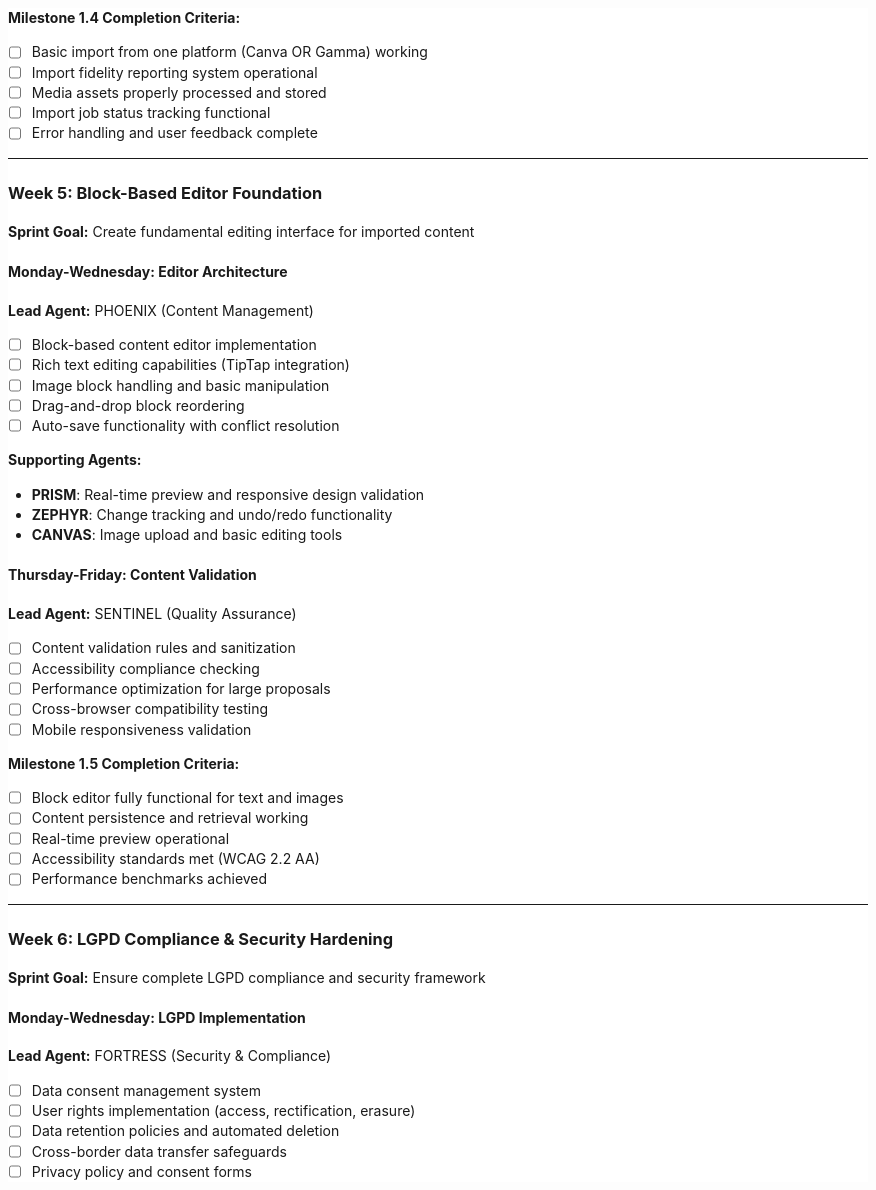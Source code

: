 **Milestone 1.4 Completion Criteria:**
- [ ] Basic import from one platform (Canva OR Gamma) working
- [ ] Import fidelity reporting system operational
- [ ] Media assets properly processed and stored
- [ ] Import job status tracking functional
- [ ] Error handling and user feedback complete

---

### Week 5: Block-Based Editor Foundation
**Sprint Goal:** Create fundamental editing interface for imported content

#### Monday-Wednesday: Editor Architecture
**Lead Agent:** PHOENIX (Content Management)
- [ ] Block-based content editor implementation
- [ ] Rich text editing capabilities (TipTap integration)
- [ ] Image block handling and basic manipulation
- [ ] Drag-and-drop block reordering
- [ ] Auto-save functionality with conflict resolution

**Supporting Agents:**
- **PRISM**: Real-time preview and responsive design validation
- **ZEPHYR**: Change tracking and undo/redo functionality
- **CANVAS**: Image upload and basic editing tools

#### Thursday-Friday: Content Validation
**Lead Agent:** SENTINEL (Quality Assurance)
- [ ] Content validation rules and sanitization
- [ ] Accessibility compliance checking
- [ ] Performance optimization for large proposals
- [ ] Cross-browser compatibility testing
- [ ] Mobile responsiveness validation

**Milestone 1.5 Completion Criteria:**
- [ ] Block editor fully functional for text and images
- [ ] Content persistence and retrieval working
- [ ] Real-time preview operational
- [ ] Accessibility standards met (WCAG 2.2 AA)
- [ ] Performance benchmarks achieved

---

### Week 6: LGPD Compliance & Security Hardening
**Sprint Goal:** Ensure complete LGPD compliance and security framework

#### Monday-Wednesday: LGPD Implementation
**Lead Agent:** FORTRESS (Security & Compliance)
- [ ] Data consent management system
- [ ] User rights implementation (access, rectification, erasure)
- [ ] Data retention policies and automated deletion
- [ ] Cross-border data transfer safeguards
- [ ] Privacy policy and consent forms
